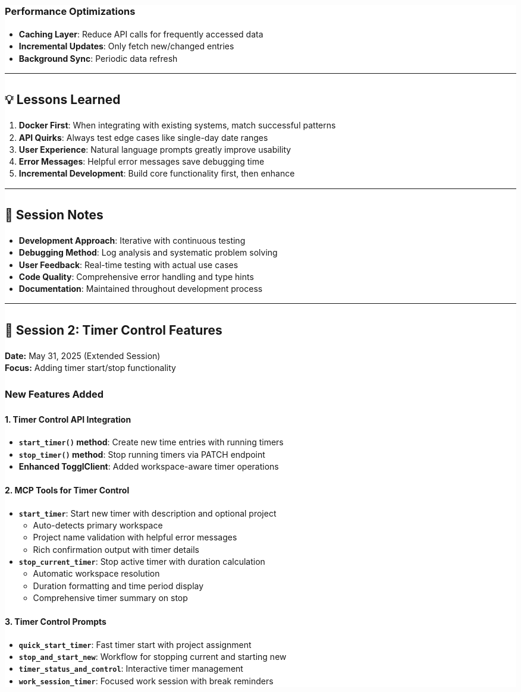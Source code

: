 ### Performance Optimizations
- **Caching Layer**: Reduce API calls for frequently accessed data
- **Incremental Updates**: Only fetch new/changed entries
- **Background Sync**: Periodic data refresh

---

## 💡 Lessons Learned

1. **Docker First**: When integrating with existing systems, match successful patterns
2. **API Quirks**: Always test edge cases like single-day date ranges
3. **User Experience**: Natural language prompts greatly improve usability
4. **Error Messages**: Helpful error messages save debugging time
5. **Incremental Development**: Build core functionality first, then enhance

---

## 📝 Session Notes

- **Development Approach**: Iterative with continuous testing
- **Debugging Method**: Log analysis and systematic problem solving  
- **User Feedback**: Real-time testing with actual use cases
- **Code Quality**: Comprehensive error handling and type hints
- **Documentation**: Maintained throughout development process

---

## 🔄 Session 2: Timer Control Features

**Date:** May 31, 2025 (Extended Session)  
**Focus:** Adding timer start/stop functionality

### New Features Added

#### 1. Timer Control API Integration
- **`start_timer()` method**: Create new time entries with running timers
- **`stop_timer()` method**: Stop running timers via PATCH endpoint
- **Enhanced TogglClient**: Added workspace-aware timer operations

#### 2. MCP Tools for Timer Control
- **`start_timer`**: Start new timer with description and optional project
  - Auto-detects primary workspace
  - Project name validation with helpful error messages
  - Rich confirmation output with timer details
- **`stop_current_timer`**: Stop active timer with duration calculation
  - Automatic workspace resolution
  - Duration formatting and time period display
  - Comprehensive timer summary on stop

#### 3. Timer Control Prompts
- **`quick_start_timer`**: Fast timer start with project assignment
- **`stop_and_start_new`**: Workflow for stopping current and starting new
- **`timer_status_and_control`**: Interactive timer management
- **`work_session_timer`**: Focused work session with break reminders
